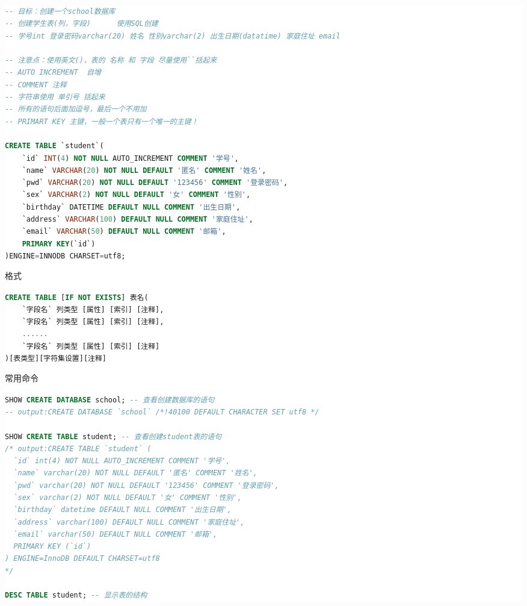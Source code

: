 ```sql
-- 目标：创建一个school数据库
-- 创建学生表(列，字段)		使用SQL创建
-- 学号int 登录密码varchar(20) 姓名 性别varchar(2) 出生日期(datatime) 家庭住址 email

-- 注意点：使用英文()，表的 名称 和 字段 尽量使用``括起来
-- AUTO INCREMENT  自增
-- COMMENT 注释
-- 字符串使用 单引号 括起来
-- 所有的语句后面加逗号，最后一个不用加
-- PRIMART KEY 主键，一般一个表只有一个唯一的主键！

CREATE TABLE `student`(
	`id` INT(4) NOT NULL AUTO_INCREMENT COMMENT '学号',
	`name` VARCHAR(20) NOT NULL DEFAULT '匿名' COMMENT '姓名',
	`pwd` VARCHAR(20) NOT NULL DEFAULT '123456' COMMENT '登录密码',
	`sex` VARCHAR(2) NOT NULL DEFAULT '女' COMMENT '性别',
	`birthday` DATETIME DEFAULT NULL COMMENT '出生日期',
	`address` VARCHAR(100) DEFAULT NULL COMMENT '家庭住址',
	`email` VARCHAR(50) DEFAULT NULL COMMENT '邮箱',
	PRIMARY KEY(`id`)
)ENGINE=INNODB CHARSET=utf8;
```


格式
```sql
CREATE TABLE [IF NOT EXISTS] 表名(
    `字段名` 列类型 [属性] [索引] [注释],
    `字段名` 列类型 [属性] [索引] [注释],
    ......
    `字段名` 列类型 [属性] [索引] [注释]
)[表类型][字符集设置][注释]
```

常用命令
```sql
SHOW CREATE DATABASE school; -- 查看创建数据库的语句
-- output:CREATE DATABASE `school` /*!40100 DEFAULT CHARACTER SET utf8 */

SHOW CREATE TABLE student; -- 查看创建student表的语句
/* output:CREATE TABLE `student` (
  `id` int(4) NOT NULL AUTO_INCREMENT COMMENT '学号',
  `name` varchar(20) NOT NULL DEFAULT '匿名' COMMENT '姓名',
  `pwd` varchar(20) NOT NULL DEFAULT '123456' COMMENT '登录密码',
  `sex` varchar(2) NOT NULL DEFAULT '女' COMMENT '性别',
  `birthday` datetime DEFAULT NULL COMMENT '出生日期',
  `address` varchar(100) DEFAULT NULL COMMENT '家庭住址',
  `email` varchar(50) DEFAULT NULL COMMENT '邮箱',
  PRIMARY KEY (`id`)
) ENGINE=InnoDB DEFAULT CHARSET=utf8
*/

DESC TABLE student; -- 显示表的结构
```
